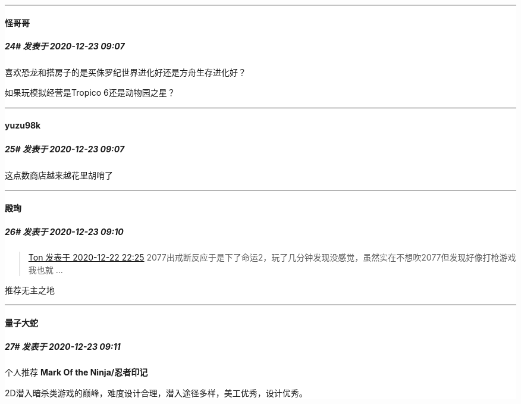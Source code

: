 


*****

####  怪哥哥  
##### 24#       发表于 2020-12-23 09:07




喜欢恐龙和搭房子的是买侏罗纪世界进化好还是方舟生存进化好？


如果玩模拟经营是Tropico 6还是动物园之星？







*****

####  yuzu98k  
##### 25#       发表于 2020-12-23 09:07




这点数商店越来越花里胡哨了







*****

####  殿珣  
##### 26#       发表于 2020-12-23 09:10



<blockquote><a href="httphttps://bbs.saraba1st.com/2b/forum.php?mod=redirect&amp;goto=findpost&amp;pid=49812365&amp;ptid=1979043" target="_blank">Ton 发表于 2020-12-22 22:25</a>
2077出戒断反应于是下了命运2，玩了几分钟发现没感觉，虽然实在不想吹2077但发现好像打枪游戏我也就 ...</blockquote>
推荐无主之地







*****

####  量子大蛇  
##### 27#       发表于 2020-12-23 09:11




个人推荐
<strong>Mark Of the Ninja/忍者印记</strong>

2D潜入暗杀类游戏的巅峰，难度设计合理，潜入途径多样，美工优秀，设计优秀。
